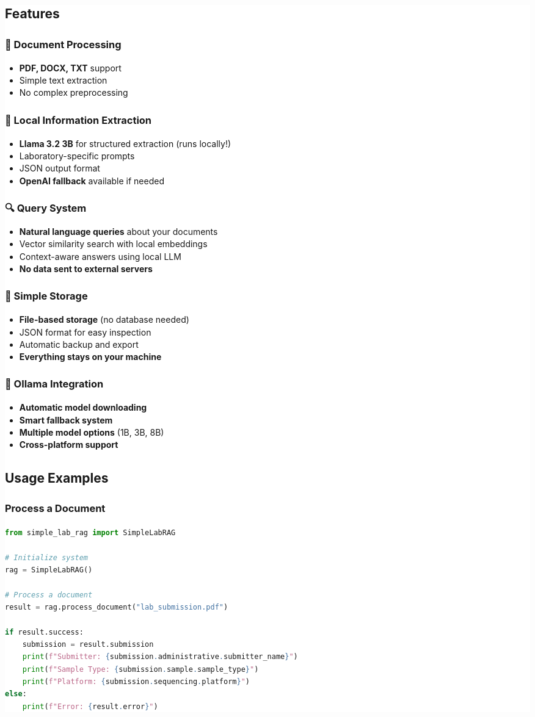 ## Features

### 📄 Document Processing
- **PDF, DOCX, TXT** support
- Simple text extraction
- No complex preprocessing

### 🧠 Local Information Extraction
- **Llama 3.2 3B** for structured extraction (runs locally!)
- Laboratory-specific prompts
- JSON output format
- **OpenAI fallback** available if needed

### 🔍 Query System
- **Natural language queries** about your documents
- Vector similarity search with local embeddings
- Context-aware answers using local LLM
- **No data sent to external servers**

### 💾 Simple Storage
- **File-based storage** (no database needed)
- JSON format for easy inspection
- Automatic backup and export
- **Everything stays on your machine**

### 🦙 Ollama Integration
- **Automatic model downloading**
- **Smart fallback system**
- **Multiple model options** (1B, 3B, 8B)
- **Cross-platform support**

## Usage Examples

### Process a Document

```python
from simple_lab_rag import SimpleLabRAG

# Initialize system
rag = SimpleLabRAG()

# Process a document
result = rag.process_document("lab_submission.pdf")

if result.success:
    submission = result.submission
    print(f"Submitter: {submission.administrative.submitter_name}")
    print(f"Sample Type: {submission.sample.sample_type}")
    print(f"Platform: {submission.sequencing.platform}")
else:
    print(f"Error: {result.error}")
```
